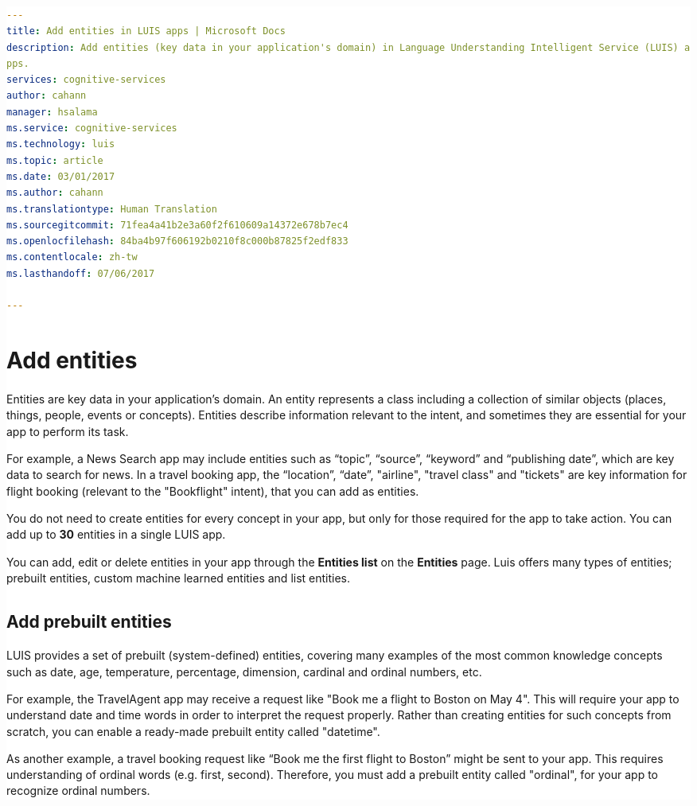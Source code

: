 ```yaml
---
title: Add entities in LUIS apps | Microsoft Docs
description: Add entities (key data in your application's domain) in Language Understanding Intelligent Service (LUIS) apps.
services: cognitive-services
author: cahann
manager: hsalama
ms.service: cognitive-services
ms.technology: luis
ms.topic: article
ms.date: 03/01/2017
ms.author: cahann
ms.translationtype: Human Translation
ms.sourcegitcommit: 71fea4a41b2e3a60f2f610609a14372e678b7ec4
ms.openlocfilehash: 84ba4b97f606192b0210f8c000b87825f2edf833
ms.contentlocale: zh-tw
ms.lasthandoff: 07/06/2017

---
```


# <a name="add-entities"></a>Add entities
Entities are key data in your application’s domain. An entity represents a class including a collection of similar objects (places, things, people, events or concepts). Entities describe information relevant to the intent, and sometimes they are essential for your app to perform its task. 

For example, a News Search app may include entities such as “topic”, “source”, “keyword” and “publishing date”, which are key data to search for news. In a travel booking app, the “location”, “date”, "airline", "travel class" and "tickets" are key information for flight booking (relevant to the "Bookflight" intent), that you can add as entities.

You do not need to create entities for every concept in your app, but only for those required for the app to take action. You can add up to **30** entities in a single LUIS app. 

You can add, edit or delete entities in your app through the **Entities list** on the **Entities** page. Luis offers many types of entities; prebuilt entities, custom machine learned entities and list entities.


## <a name="add-prebuilt-entities"></a>Add prebuilt entities
LUIS provides a set of prebuilt (system-defined) entities, covering many examples of the most common knowledge concepts such as date, age, temperature, percentage, dimension, cardinal and ordinal numbers, etc.  

For example, the TravelAgent app may receive a request like "Book me a flight to Boston on May 4". This will require your app to understand date and time words in order to interpret the request properly. Rather than creating entities for such concepts from scratch, you can enable a ready-made prebuilt entity called "datetime". 

As another example, a travel booking request like “Book me the first flight to Boston” might be sent to your app. This requires understanding of ordinal words (e.g. first, second). Therefore, you must add a prebuilt entity called "ordinal", for your app to recognize ordinal numbers.
